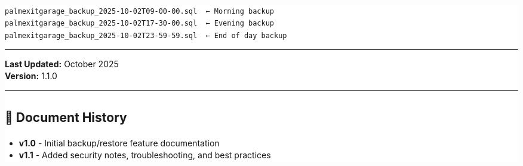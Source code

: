 ```
palmexitgarage_backup_2025-10-02T09-00-00.sql  ← Morning backup
palmexitgarage_backup_2025-10-02T17-30-00.sql  ← Evening backup
palmexitgarage_backup_2025-10-02T23-59-59.sql  ← End of day backup
```

---

**Last Updated:** October 2025  
**Version:** 1.1.0

---

## 📝 Document History

- **v1.0** - Initial backup/restore feature documentation
- **v1.1** - Added security notes, troubleshooting, and best practices
